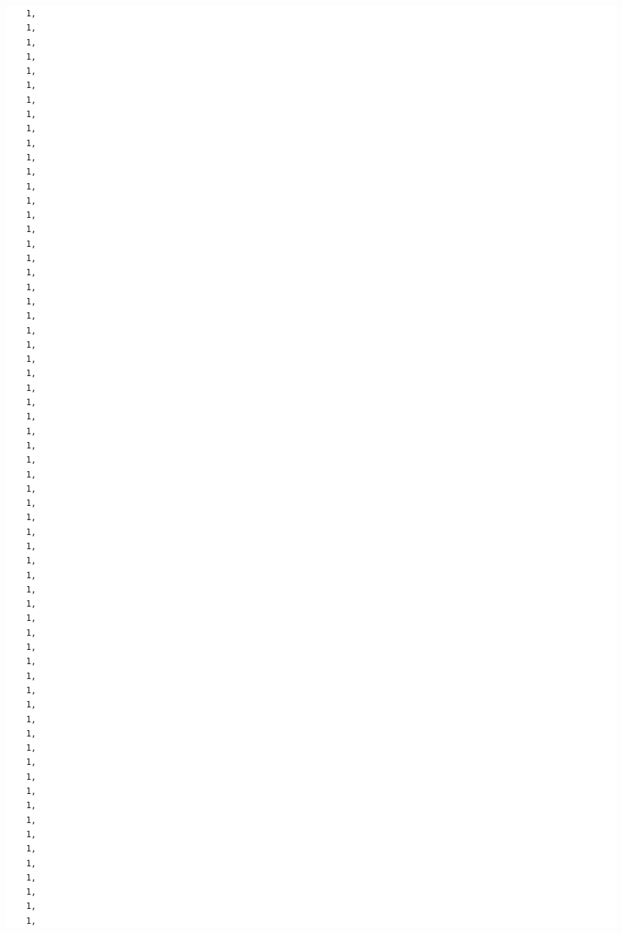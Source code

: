         1,
        1,
        1,
        1,
        1,
        1,
        1,
        1,
        1,
        1,
        1,
        1,
        1,
        1,
        1,
        1,
        1,
        1,
        1,
        1,
        1,
        1,
        1,
        1,
        1,
        1,
        1,
        1,
        1,
        1,
        1,
        1,
        1,
        1,
        1,
        1,
        1,
        1,
        1,
        1,
        1,
        1,
        1,
        1,
        1,
        1,
        1,
        1,
        1,
        1,
        1,
        1,
        1,
        1,
        1,
        1,
        1,
        1,
        1,
        1,
        1,
        1,
        1,
        1,